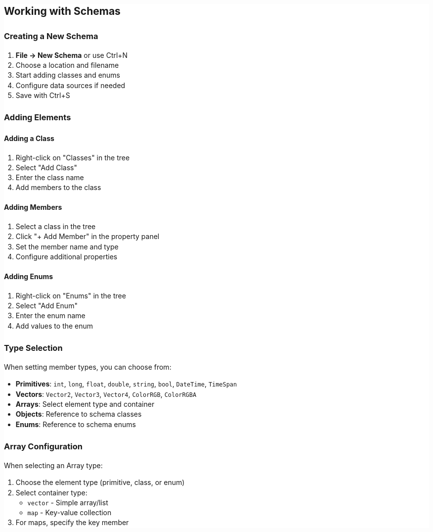 ## Working with Schemas

### Creating a New Schema

1. **File → New Schema** or use Ctrl+N
2. Choose a location and filename
3. Start adding classes and enums
4. Configure data sources if needed
5. Save with Ctrl+S

### Adding Elements

#### Adding a Class

1. Right-click on "Classes" in the tree
2. Select "Add Class"
3. Enter the class name
4. Add members to the class

#### Adding Members

1. Select a class in the tree
2. Click "+ Add Member" in the property panel
3. Set the member name and type
4. Configure additional properties

#### Adding Enums

1. Right-click on "Enums" in the tree
2. Select "Add Enum"
3. Enter the enum name
4. Add values to the enum

### Type Selection

When setting member types, you can choose from:

-   **Primitives**: `int`, `long`, `float`, `double`, `string`, `bool`, `DateTime`, `TimeSpan`
-   **Vectors**: `Vector2`, `Vector3`, `Vector4`, `ColorRGB`, `ColorRGBA`
-   **Arrays**: Select element type and container
-   **Objects**: Reference to schema classes
-   **Enums**: Reference to schema enums

### Array Configuration

When selecting an Array type:

1. Choose the element type (primitive, class, or enum)
2. Select container type:
    - `vector` - Simple array/list
    - `map` - Key-value collection
3. For maps, specify the key member
